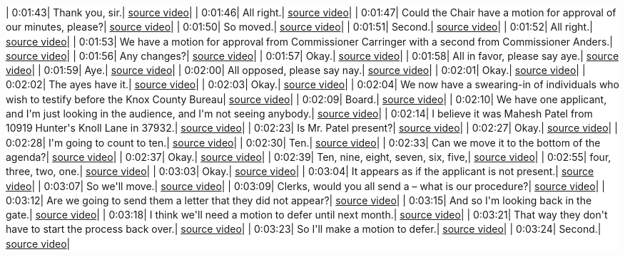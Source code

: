| 0:01:43| Thank you, sir.| [source video](https://archive.org/details/cocomr267191216part1?start=103)|
| 0:01:46| All right.| [source video](https://archive.org/details/cocomr267191216part1?start=106)|
| 0:01:47| Could the Chair have a motion for approval of our minutes, please?| [source video](https://archive.org/details/cocomr267191216part1?start=107)|
| 0:01:50| So moved.| [source video](https://archive.org/details/cocomr267191216part1?start=110)|
| 0:01:51| Second.| [source video](https://archive.org/details/cocomr267191216part1?start=111)|
| 0:01:52| All right.| [source video](https://archive.org/details/cocomr267191216part1?start=112)|
| 0:01:53| We have a motion for approval from Commissioner Carringer with a second from Commissioner Anders.| [source video](https://archive.org/details/cocomr267191216part1?start=113)|
| 0:01:56| Any changes?| [source video](https://archive.org/details/cocomr267191216part1?start=116)|
| 0:01:57| Okay.| [source video](https://archive.org/details/cocomr267191216part1?start=117)|
| 0:01:58| All in favor, please say aye.| [source video](https://archive.org/details/cocomr267191216part1?start=118)|
| 0:01:59| Aye.| [source video](https://archive.org/details/cocomr267191216part1?start=119)|
| 0:02:00| All opposed, please say nay.| [source video](https://archive.org/details/cocomr267191216part1?start=120)|
| 0:02:01| Okay.| [source video](https://archive.org/details/cocomr267191216part1?start=121)|
| 0:02:02| The ayes have it.| [source video](https://archive.org/details/cocomr267191216part1?start=122)|
| 0:02:03| Okay.| [source video](https://archive.org/details/cocomr267191216part1?start=123)|
| 0:02:04| We now have a swearing-in of individuals who wish to testify before the Knox County Bureau| [source video](https://archive.org/details/cocomr267191216part1?start=124)|
| 0:02:09| Board.| [source video](https://archive.org/details/cocomr267191216part1?start=129)|
| 0:02:10| We have one applicant, and I'm just looking in the audience, and I'm not seeing anybody.| [source video](https://archive.org/details/cocomr267191216part1?start=130)|
| 0:02:14| I believe it was Mahesh Patel from 10919 Hunter's Knoll Lane in 37932.| [source video](https://archive.org/details/cocomr267191216part1?start=134)|
| 0:02:23| Is Mr. Patel present?| [source video](https://archive.org/details/cocomr267191216part1?start=143)|
| 0:02:27| Okay.| [source video](https://archive.org/details/cocomr267191216part1?start=147)|
| 0:02:28| I'm going to count to ten.| [source video](https://archive.org/details/cocomr267191216part1?start=148)|
| 0:02:30| Ten.| [source video](https://archive.org/details/cocomr267191216part1?start=150)|
| 0:02:33| Can we move it to the bottom of the agenda?| [source video](https://archive.org/details/cocomr267191216part1?start=153)|
| 0:02:37| Okay.| [source video](https://archive.org/details/cocomr267191216part1?start=157)|
| 0:02:39| Ten, nine, eight, seven, six, five,| [source video](https://archive.org/details/cocomr267191216part1?start=159)|
| 0:02:55| four, three, two, one.| [source video](https://archive.org/details/cocomr267191216part1?start=175)|
| 0:03:03| Okay.| [source video](https://archive.org/details/cocomr267191216part1?start=183)|
| 0:03:04| It appears as if the applicant is not present.| [source video](https://archive.org/details/cocomr267191216part1?start=184)|
| 0:03:07| So we'll move.| [source video](https://archive.org/details/cocomr267191216part1?start=187)|
| 0:03:09| Clerks, would you all send a – what is our procedure?| [source video](https://archive.org/details/cocomr267191216part1?start=189)|
| 0:03:12| Are we going to send them a letter that they did not appear?| [source video](https://archive.org/details/cocomr267191216part1?start=192)|
| 0:03:15| And so I'm looking back in the gate.| [source video](https://archive.org/details/cocomr267191216part1?start=195)|
| 0:03:18| I think we'll need a motion to defer until next month.| [source video](https://archive.org/details/cocomr267191216part1?start=198)|
| 0:03:21| That way they don't have to start the process back over.| [source video](https://archive.org/details/cocomr267191216part1?start=201)|
| 0:03:23| So I'll make a motion to defer.| [source video](https://archive.org/details/cocomr267191216part1?start=203)|
| 0:03:24| Second.| [source video](https://archive.org/details/cocomr267191216part1?start=204)|